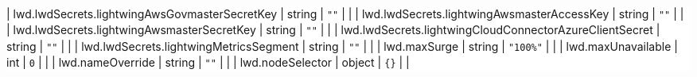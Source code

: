 | lwd.lwdSecrets.lightwingAwsGovmasterSecretKey | string | `""`                                                                                                                                                                                                                                                                                                                                                                                                                                                                                                                                                                                       |  |
| lwd.lwdSecrets.lightwingAwsmasterAccessKey | string | `""`                                                                                                                                                                                                                                                                                                                                                                                                                                                                                                                                                                                       |  |
| lwd.lwdSecrets.lightwingAwsmasterSecretKey | string | `""`                                                                                                                                                                                                                                                                                                                                                                                                                                                                                                                                                                                       |  |
| lwd.lwdSecrets.lightwingCloudConnectorAzureClientSecret | string | `""`                                                                                                                                                                                                                                                                                                                                                                                                                                                                                                                                                                                       |  |
| lwd.lwdSecrets.lightwingMetricsSegment | string | `""`                                                                                                                                                                                                                                                                                                                                                                                                                                                                                                                                                                                       |  |
| lwd.maxSurge | string | `"100%"`                                                                                                                                                                                                                                                                                                                                                                                                                                                                                                                                                                                   |  |
| lwd.maxUnavailable | int | `0`                                                                                                                                                                                                                                                                                                                                                                                                                                                                                                                                                                                        |  |
| lwd.nameOverride | string | `""`                                                                                                                                                                                                                                                                                                                                                                                                                                                                                                                                                                                       |  |
| lwd.nodeSelector | object | `{}`                                                                                                                                                                                                                                                                                                                                                                                                                                                                                                                                                                                       |  |